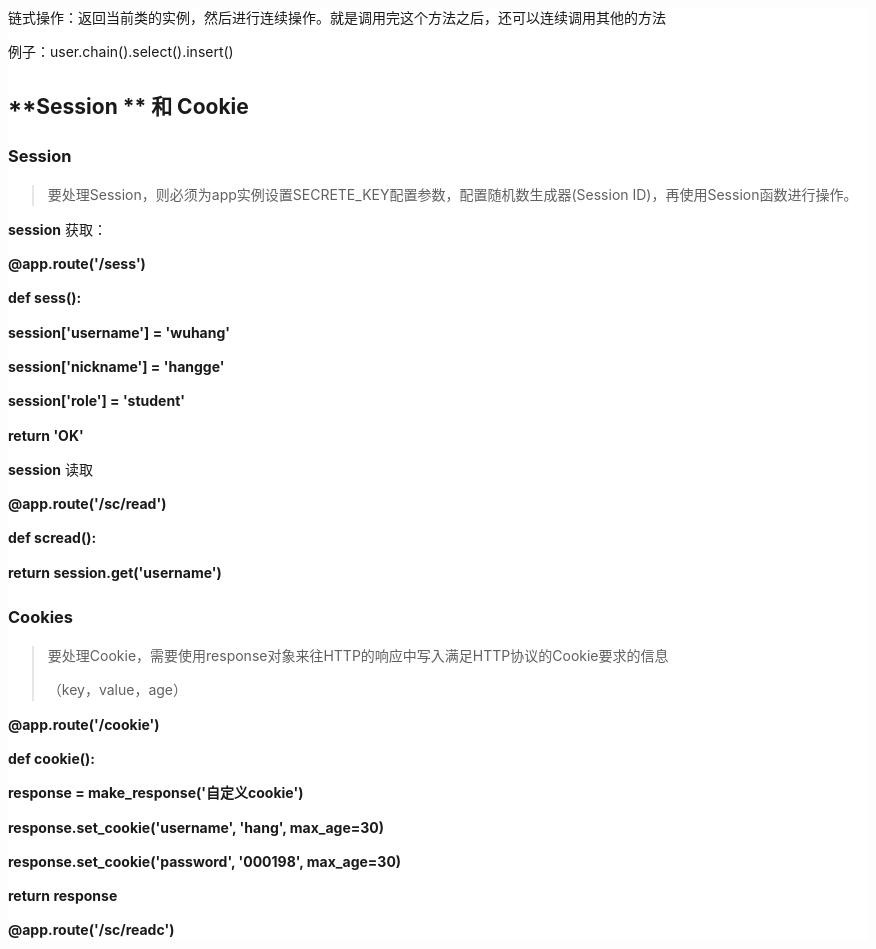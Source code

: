 

 链式操作：返回当前类的实例，然后进行连续操作。就是调用完这个方法之后，还可以连续调用其他的方法

例子：user.chain().select().insert()





## **Session ** 和 **Cookie**

### Session

> 要处理Session，则必须为app实例设置SECRETE_KEY配置参数，配置随机数生成器(Session ID)，再使用Session函数进行操作。

 

**session** 获取： 

**@app.route('/sess')**

**def sess():**

  **session['username'] = 'wuhang'**

  **session['nickname'] = 'hangge'**

  **session['role'] = 'student'**

  **return 'OK'**

 

**session** 读取

**@app.route('/sc/read')**

**def scread():**

**return session.get('username')**

 

### Cookies

>  要处理Cookie，需要使用response对象来往HTTP的响应中写入满足HTTP协议的Cookie要求的信息
>
> （key，value，age）

 

**@app.route('/cookie')**

**def cookie():**

  **response = make_response('自定义cookie')**

  **response.set_cookie('username', 'hang', max_age=30)**

  **response.set_cookie('password', '000198', max_age=30)**

  **return response**

 

**@app.route('/sc/readc')**
